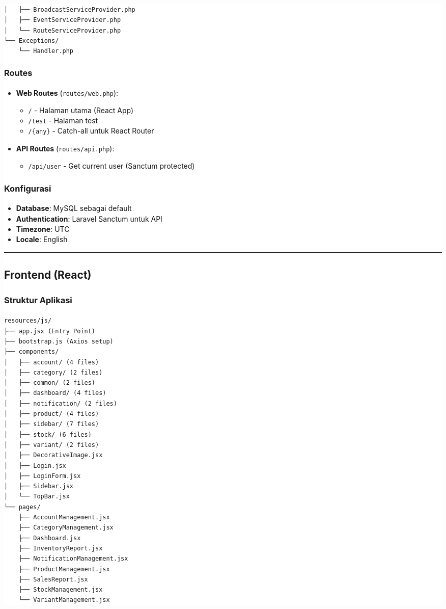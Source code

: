 ```
│   ├── BroadcastServiceProvider.php
│   ├── EventServiceProvider.php
│   └── RouteServiceProvider.php
└── Exceptions/
    └── Handler.php
```

### Routes
- **Web Routes** (`routes/web.php`):
  - `/` - Halaman utama (React App)
  - `/test` - Halaman test
  - `/{any}` - Catch-all untuk React Router

- **API Routes** (`routes/api.php`):
  - `/api/user` - Get current user (Sanctum protected)

### Konfigurasi
- **Database**: MySQL sebagai default
- **Authentication**: Laravel Sanctum untuk API
- **Timezone**: UTC
- **Locale**: English

---

## Frontend (React)

### Struktur Aplikasi
```
resources/js/
├── app.jsx (Entry Point)
├── bootstrap.js (Axios setup)
├── components/
│   ├── account/ (4 files)
│   ├── category/ (2 files)
│   ├── common/ (2 files)
│   ├── dashboard/ (4 files)
│   ├── notification/ (2 files)
│   ├── product/ (4 files)
│   ├── sidebar/ (7 files)
│   ├── stock/ (6 files)
│   ├── variant/ (2 files)
│   ├── DecorativeImage.jsx
│   ├── Login.jsx
│   ├── LoginForm.jsx
│   ├── Sidebar.jsx
│   └── TopBar.jsx
└── pages/
    ├── AccountManagement.jsx
    ├── CategoryManagement.jsx
    ├── Dashboard.jsx
    ├── InventoryReport.jsx
    ├── NotificationManagement.jsx
    ├── ProductManagement.jsx
    ├── SalesReport.jsx
    ├── StockManagement.jsx
    └── VariantManagement.jsx
```
